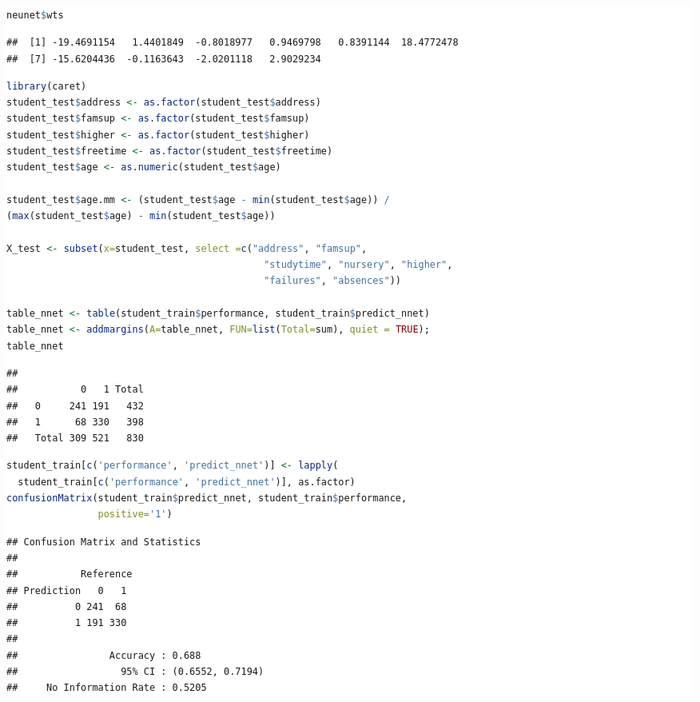 ``` r
neunet$wts
```

    ##  [1] -19.4691154   1.4401849  -0.8018977   0.9469798   0.8391144  18.4772478
    ##  [7] -15.6204436  -0.1163643  -2.0201118   2.9029234

``` r
library(caret)
student_test$address <- as.factor(student_test$address)
student_test$famsup <- as.factor(student_test$famsup)
student_test$higher <- as.factor(student_test$higher)
student_test$freetime <- as.factor(student_test$freetime)
student_test$age <- as.numeric(student_test$age)

student_test$age.mm <- (student_test$age - min(student_test$age)) /
(max(student_test$age) - min(student_test$age))

X_test <- subset(x=student_test, select =c("address", "famsup", 
                                             "studytime", "nursery", "higher", 
                                             "failures", "absences"))

table_nnet <- table(student_train$performance, student_train$predict_nnet)
table_nnet <- addmargins(A=table_nnet, FUN=list(Total=sum), quiet = TRUE);
table_nnet
```

    ##        
    ##           0   1 Total
    ##   0     241 191   432
    ##   1      68 330   398
    ##   Total 309 521   830

``` r
student_train[c('performance', 'predict_nnet')] <- lapply(
  student_train[c('performance', 'predict_nnet')], as.factor)
confusionMatrix(student_train$predict_nnet, student_train$performance, 
                positive='1')
```

    ## Confusion Matrix and Statistics
    ## 
    ##           Reference
    ## Prediction   0   1
    ##          0 241  68
    ##          1 191 330
    ##                                                
    ##                Accuracy : 0.688                
    ##                  95% CI : (0.6552, 0.7194)     
    ##     No Information Rate : 0.5205               